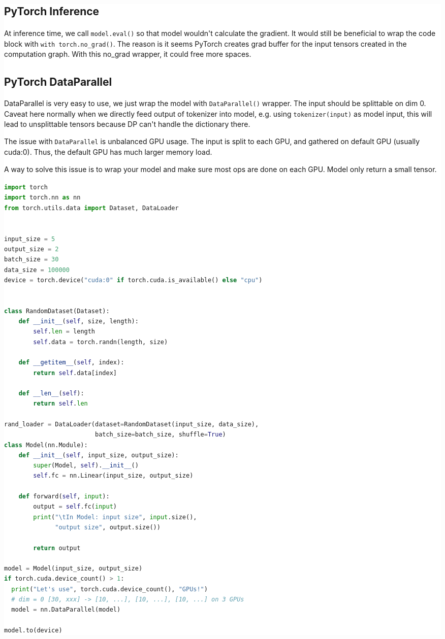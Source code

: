 
## PyTorch Inference
At inference time, we call `model.eval()` so that model wouldn't calculate the gradient. It would still be beneficial to wrap the code block with `with torch.no_grad()`. The reason is it seems PyTorch creates grad buffer for the input tensors created in the computation graph. With this no_grad wrapper, it could free more spaces. 


## PyTorch DataParallel
DataParallel is very easy to use, we just wrap the model with `DataParallel()` wrapper. The input should be splittable on dim 0. Caveat here normally when we directly feed output of tokenizer into model, e.g. using `tokenizer(input)` as model input, this will lead to unsplittable tensors because DP can't handle the dictionary there.  

The issue with `DataParallel` is unbalanced GPU usage. The input is split to each GPU, and gathered on default GPU (usually cuda:0). Thus, the default GPU has much larger memory load. 

A way to solve this issue is to wrap your model and make sure most ops are done on each GPU. Model only return a small tensor. 
```python
import torch
import torch.nn as nn
from torch.utils.data import Dataset, DataLoader


input_size = 5
output_size = 2
batch_size = 30
data_size = 100000
device = torch.device("cuda:0" if torch.cuda.is_available() else "cpu")


class RandomDataset(Dataset):
    def __init__(self, size, length):
        self.len = length
        self.data = torch.randn(length, size)

    def __getitem__(self, index):
        return self.data[index]

    def __len__(self):
        return self.len

rand_loader = DataLoader(dataset=RandomDataset(input_size, data_size),
                         batch_size=batch_size, shuffle=True)
class Model(nn.Module):
    def __init__(self, input_size, output_size):
        super(Model, self).__init__()
        self.fc = nn.Linear(input_size, output_size)

    def forward(self, input):
        output = self.fc(input)
        print("\tIn Model: input size", input.size(),
              "output size", output.size())

        return output

model = Model(input_size, output_size)
if torch.cuda.device_count() > 1:
  print("Let's use", torch.cuda.device_count(), "GPUs!")
  # dim = 0 [30, xxx] -> [10, ...], [10, ...], [10, ...] on 3 GPUs
  model = nn.DataParallel(model)

model.to(device)
```